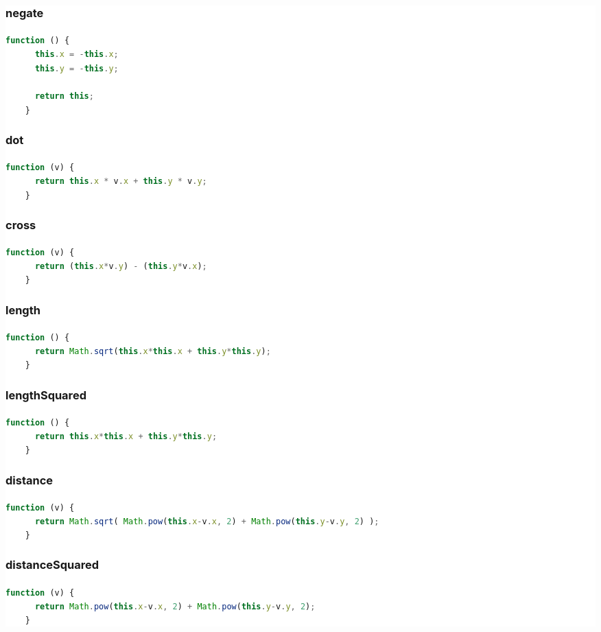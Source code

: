### <a name="instance_negate"></a>negate
```javascript
function () {
      this.x = -this.x;
      this.y = -this.y;
      
      return this;
    }
```

### <a name="instance_dot"></a>dot
```javascript
function (v) {
      return this.x * v.x + this.y * v.y;
    }
```

### <a name="instance_cross"></a>cross
```javascript
function (v) {
      return (this.x*v.y) - (this.y*v.x);
    }
```

### <a name="instance_length"></a>length
```javascript
function () {
      return Math.sqrt(this.x*this.x + this.y*this.y);
    }
```

### <a name="instance_lengthSquared"></a>lengthSquared
```javascript
function () {
      return this.x*this.x + this.y*this.y;
    }
```

### <a name="instance_distance"></a>distance
```javascript
function (v) {
      return Math.sqrt( Math.pow(this.x-v.x, 2) + Math.pow(this.y-v.y, 2) );
    }
```

### <a name="instance_distanceSquared"></a>distanceSquared
```javascript
function (v) {
      return Math.pow(this.x-v.x, 2) + Math.pow(this.y-v.y, 2);
    }
```
